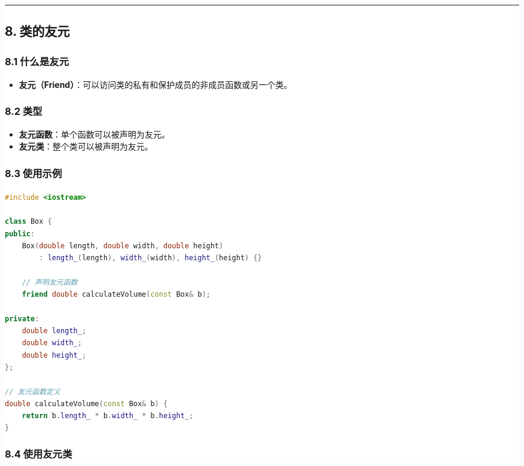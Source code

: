 

------



## 8. 类的友元



### 8.1 什么是友元



- **友元（Friend）**：可以访问类的私有和保护成员的非成员函数或另一个类。



### 8.2 类型



- **友元函数**：单个函数可以被声明为友元。
- **友元类**：整个类可以被声明为友元。



### 8.3 使用示例



```cpp
#include <iostream>

class Box {
public:
    Box(double length, double width, double height)
        : length_(length), width_(width), height_(height) {}

    // 声明友元函数
    friend double calculateVolume(const Box& b);

private:
    double length_;
    double width_;
    double height_;
};

// 友元函数定义
double calculateVolume(const Box& b) {
    return b.length_ * b.width_ * b.height_;
}
```



### 8.4 使用友元类



